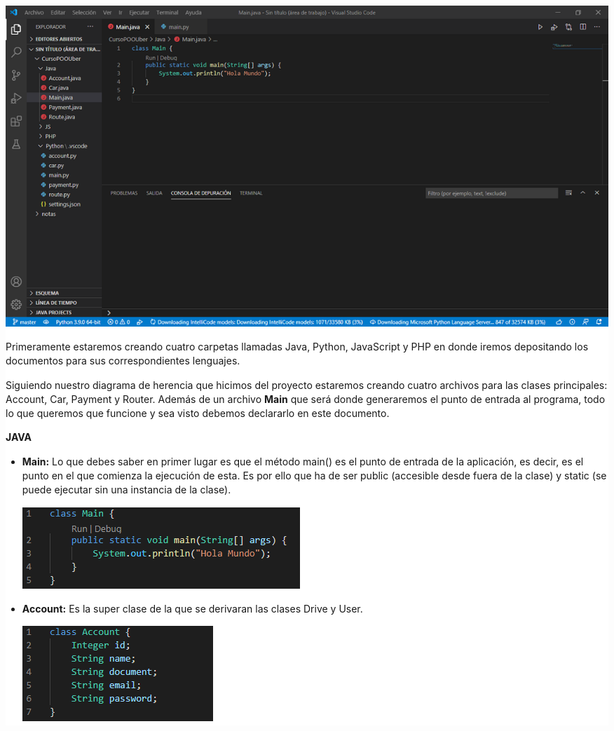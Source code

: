 ![src/POO_54.png](src/POO_54.png)

Primeramente estaremos creando cuatro carpetas llamadas Java, Python, JavaScript y PHP en donde iremos depositando los documentos para sus correspondientes lenguajes.

Siguiendo nuestro diagrama de herencia que hicimos del proyecto estaremos creando cuatro archivos para las clases principales: Account, Car, Payment y Router. Además de un archivo **Main** que será donde generaremos el punto de entrada al programa, todo lo que queremos que funcione y sea visto debemos declararlo en este documento.

**JAVA**

- **Main:** Lo que debes saber en primer lugar es que el método main() es el punto de entrada de la aplicación, es decir, es el punto en el que comienza la ejecución de esta. Es por ello que ha de ser public (accesible desde fuera de la clase) y static (se puede ejecutar sin una instancia de la clase).

	![src/POO_55.png](src/POO_55.png)
		
- **Account:** Es la super clase de la que se derivaran las clases Drive y User.
  
  ![src/POO_56.png](src/POO_56.png)
